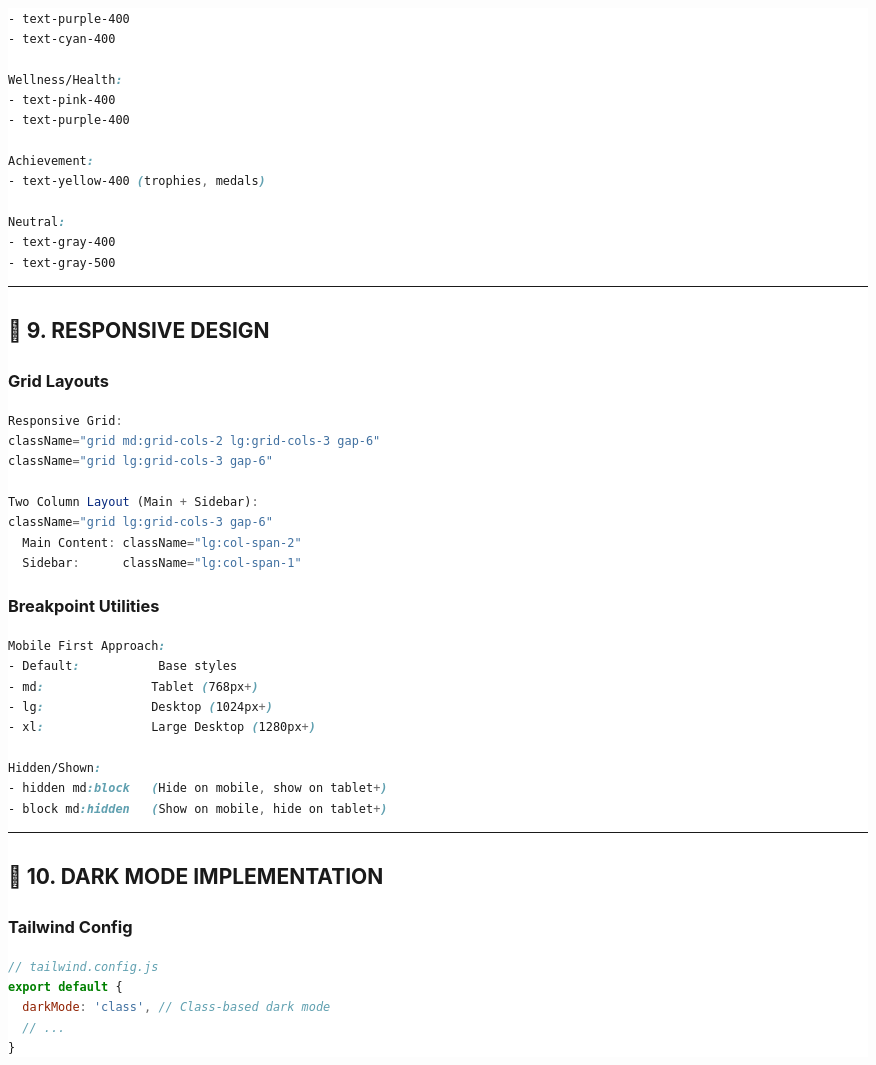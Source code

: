 ```css
- text-purple-400
- text-cyan-400

Wellness/Health:
- text-pink-400
- text-purple-400

Achievement:
- text-yellow-400 (trophies, medals)

Neutral:
- text-gray-400
- text-gray-500
```

---

## 📱 **9. RESPONSIVE DESIGN**

### **Grid Layouts**
```jsx
Responsive Grid:
className="grid md:grid-cols-2 lg:grid-cols-3 gap-6"
className="grid lg:grid-cols-3 gap-6"

Two Column Layout (Main + Sidebar):
className="grid lg:grid-cols-3 gap-6"
  Main Content: className="lg:col-span-2"
  Sidebar:      className="lg:col-span-1"
```

### **Breakpoint Utilities**
```css
Mobile First Approach:
- Default:           Base styles
- md:               Tablet (768px+)
- lg:               Desktop (1024px+)
- xl:               Large Desktop (1280px+)

Hidden/Shown:
- hidden md:block   (Hide on mobile, show on tablet+)
- block md:hidden   (Show on mobile, hide on tablet+)
```

---

## 🌙 **10. DARK MODE IMPLEMENTATION**

### **Tailwind Config**
```javascript
// tailwind.config.js
export default {
  darkMode: 'class', // Class-based dark mode
  // ...
}
```
